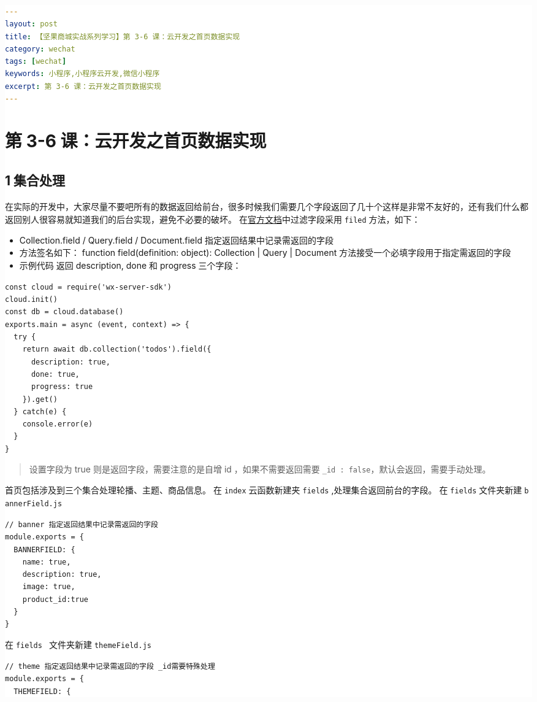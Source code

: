 ```yaml
---
layout: post
title: 【坚果商城实战系列学习】第 3-6 课：云开发之首页数据实现
category: wechat
tags: [wechat]
keywords: 小程序,小程序云开发,微信小程序
excerpt: 第 3-6 课：云开发之首页数据实现
---
```


# 第 3-6 课：云开发之首页数据实现

## 1 集合处理

在实际的开发中，大家尽量不要吧所有的数据返回给前台，很多时候我们需要几个字段返回了几十个这样是非常不友好的，还有我们什么都返回别人很容易就知道我们的后台实现，避免不必要的破坏。
在[官方文档](https://developers.weixin.qq.com/miniprogram/dev/wxcloud/reference-server-api/database/collection.field.html)中过滤字段采用 `filed` 方法，如下：

- Collection.field / Query.field / Document.field
指定返回结果中记录需返回的字段
- 方法签名如下：
function field(definition: object): Collection | Query | Document
方法接受一个必填字段用于指定需返回的字段
- 示例代码
返回 description, done 和 progress 三个字段：

```
const cloud = require('wx-server-sdk')
cloud.init()
const db = cloud.database()
exports.main = async (event, context) => {
  try {
    return await db.collection('todos').field({
      description: true,
      done: true,
      progress: true
    }).get()
  } catch(e) {
    console.error(e)
  }
}
```
> 设置字段为 true 则是返回字段，需要注意的是自增 id ，如果不需要返回需要 ` _id : false `，默认会返回，需要手动处理。

首页包括涉及到三个集合处理轮播、主题、商品信息。
在 `index`  云函数新建夹 `fields` ,处理集合返回前台的字段。
在 `fields` 文件夹新建 `bannerField.js`
```
// banner 指定返回结果中记录需返回的字段
module.exports = {
  BANNERFIELD: {
    name: true,
    description: true,
    image: true,
    product_id:true
  }
}
```
在 `fields ` 文件夹新建 `themeField.js`
```
// theme 指定返回结果中记录需返回的字段 _id需要特殊处理
module.exports = {
  THEMEFIELD: {
```